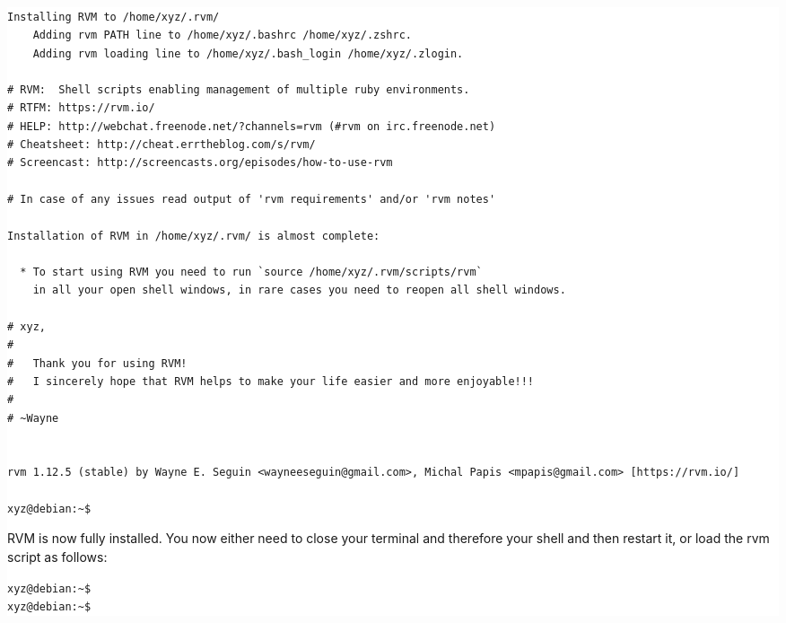     Installing RVM to /home/xyz/.rvm/
        Adding rvm PATH line to /home/xyz/.bashrc /home/xyz/.zshrc.
        Adding rvm loading line to /home/xyz/.bash_login /home/xyz/.zlogin.

    # RVM:  Shell scripts enabling management of multiple ruby environments.
    # RTFM: https://rvm.io/
    # HELP: http://webchat.freenode.net/?channels=rvm (#rvm on irc.freenode.net)
    # Cheatsheet: http://cheat.errtheblog.com/s/rvm/
    # Screencast: http://screencasts.org/episodes/how-to-use-rvm

    # In case of any issues read output of 'rvm requirements' and/or 'rvm notes'

    Installation of RVM in /home/xyz/.rvm/ is almost complete:

      * To start using RVM you need to run `source /home/xyz/.rvm/scripts/rvm`
        in all your open shell windows, in rare cases you need to reopen all shell windows.

    # xyz,
    #
    #   Thank you for using RVM!
    #   I sincerely hope that RVM helps to make your life easier and more enjoyable!!!
    #
    # ~Wayne


    rvm 1.12.5 (stable) by Wayne E. Seguin <wayneeseguin@gmail.com>, Michal Papis <mpapis@gmail.com> [https://rvm.io/]

    xyz@debian:~$

RVM is now fully installed. You now either need to close your terminal
and therefore your shell and then restart it, or load the rvm script as
follows:

    xyz@debian:~$
    xyz@debian:~$
